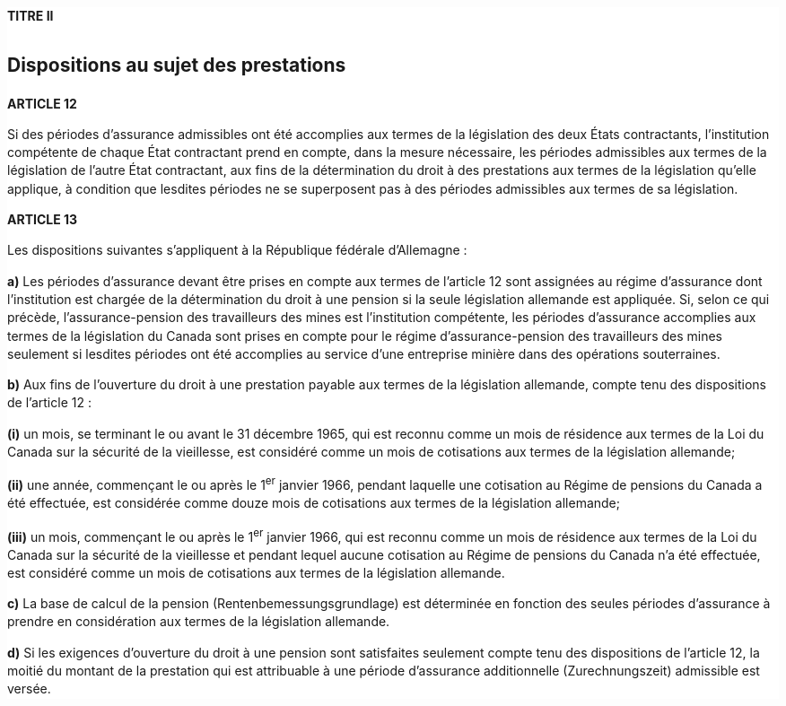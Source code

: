 
**TITRE II** 
## Dispositions au sujet des prestations


**ARTICLE 12** 


Si des périodes d’assurance admissibles ont été accomplies aux termes de la législation des deux États contractants, l’institution compétente de chaque État contractant prend en compte, dans la mesure nécessaire, les périodes admissibles aux termes de la législation de l’autre État contractant, aux fins de la détermination du droit à des prestations aux termes de la législation qu’elle applique, à condition que lesdites périodes ne se superposent pas à des périodes admissibles aux termes de sa législation.



**ARTICLE 13** 


Les dispositions suivantes s’appliquent à la République fédérale d’Allemagne :

**a)** Les périodes d’assurance devant être prises en compte aux termes de l’article 12 sont assignées au régime d’assurance dont l’institution est chargée de la détermination du droit à une pension si la seule législation allemande est appliquée. Si, selon ce qui précède, l’assurance-pension des travailleurs des mines est l’institution compétente, les périodes d’assurance accomplies aux termes de la législation du Canada sont prises en compte pour le régime d’assurance-pension des travailleurs des mines seulement si lesdites périodes ont été accomplies au service d’une entreprise minière dans des opérations souterraines.



**b)** Aux fins de l’ouverture du droit à une prestation payable aux termes de la législation allemande, compte tenu des dispositions de l’article 12 :

**(i)** un mois, se terminant le ou avant le 31 décembre 1965, qui est reconnu comme un mois de résidence aux termes de la Loi du Canada sur la sécurité de la vieillesse, est considéré comme un mois de cotisations aux termes de la législation allemande;



**(ii)** une année, commençant le ou après le 1<sup>er</sup> janvier 1966, pendant laquelle une cotisation au Régime de pensions du Canada a été effectuée, est considérée comme douze mois de cotisations aux termes de la législation allemande;



**(iii)** un mois, commençant le ou après le 1<sup>er</sup> janvier 1966, qui est reconnu comme un mois de résidence aux termes de la Loi du Canada sur la sécurité de la vieillesse et pendant lequel aucune cotisation au Régime de pensions du Canada n’a été effectuée, est considéré comme un mois de cotisations aux termes de la législation allemande.





**c)** La base de calcul de la pension (Rentenbemessungsgrundlage) est déterminée en fonction des seules périodes d’assurance à prendre en considération aux termes de la législation allemande.



**d)** Si les exigences d’ouverture du droit à une pension sont satisfaites seulement compte tenu des dispositions de l’article 12, la moitié du montant de la prestation qui est attribuable à une période d’assurance additionnelle (Zurechnungszeit) admissible est versée.
